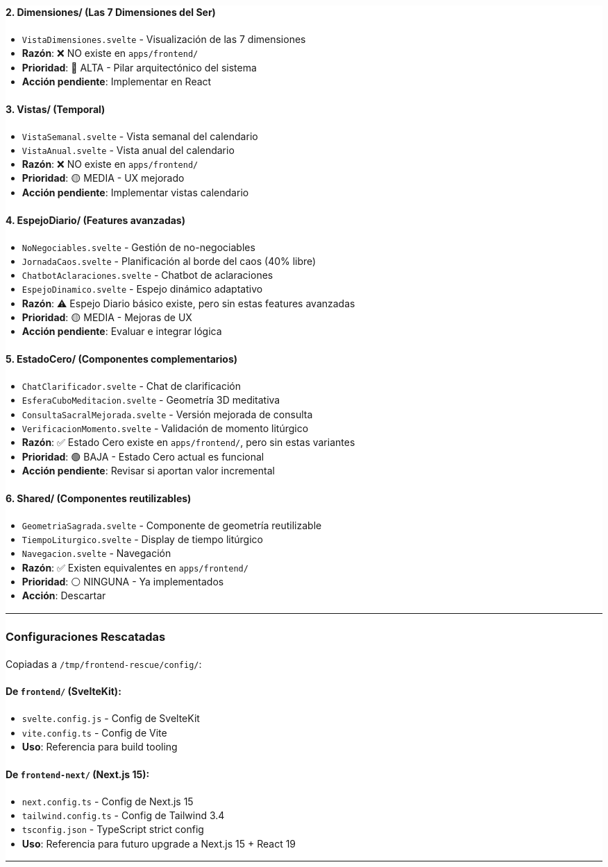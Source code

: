 #### 2. **Dimensiones/** (Las 7 Dimensiones del Ser)
- `VistaDimensiones.svelte` - Visualización de las 7 dimensiones
- **Razón**: ❌ NO existe en `apps/frontend/`
- **Prioridad**: 🔴 ALTA - Pilar arquitectónico del sistema
- **Acción pendiente**: Implementar en React

#### 3. **Vistas/** (Temporal)
- `VistaSemanal.svelte` - Vista semanal del calendario
- `VistaAnual.svelte` - Vista anual del calendario
- **Razón**: ❌ NO existe en `apps/frontend/`
- **Prioridad**: 🟡 MEDIA - UX mejorado
- **Acción pendiente**: Implementar vistas calendario

#### 4. **EspejoDiario/** (Features avanzadas)
- `NoNegociables.svelte` - Gestión de no-negociables
- `JornadaCaos.svelte` - Planificación al borde del caos (40% libre)
- `ChatbotAclaraciones.svelte` - Chatbot de aclaraciones
- `EspejoDinamico.svelte` - Espejo dinámico adaptativo
- **Razón**: ⚠️ Espejo Diario básico existe, pero sin estas features avanzadas
- **Prioridad**: 🟡 MEDIA - Mejoras de UX
- **Acción pendiente**: Evaluar e integrar lógica

#### 5. **EstadoCero/** (Componentes complementarios)
- `ChatClarificador.svelte` - Chat de clarificación
- `EsferaCuboMeditacion.svelte` - Geometría 3D meditativa
- `ConsultaSacralMejorada.svelte` - Versión mejorada de consulta
- `VerificacionMomento.svelte` - Validación de momento litúrgico
- **Razón**: ✅ Estado Cero existe en `apps/frontend/`, pero sin estas variantes
- **Prioridad**: 🟢 BAJA - Estado Cero actual es funcional
- **Acción pendiente**: Revisar si aportan valor incremental

#### 6. **Shared/** (Componentes reutilizables)
- `GeometriaSagrada.svelte` - Componente de geometría reutilizable
- `TiempoLiturgico.svelte` - Display de tiempo litúrgico
- `Navegacion.svelte` - Navegación
- **Razón**: ✅ Existen equivalentes en `apps/frontend/`
- **Prioridad**: ⚪ NINGUNA - Ya implementados
- **Acción**: Descartar

---

### Configuraciones Rescatadas

Copiadas a `/tmp/frontend-rescue/config/`:

#### De `frontend/` (SvelteKit):
- `svelte.config.js` - Config de SvelteKit
- `vite.config.ts` - Config de Vite
- **Uso**: Referencia para build tooling

#### De `frontend-next/` (Next.js 15):
- `next.config.ts` - Config de Next.js 15
- `tailwind.config.ts` - Config de Tailwind 3.4
- `tsconfig.json` - TypeScript strict config
- **Uso**: Referencia para futuro upgrade a Next.js 15 + React 19

---